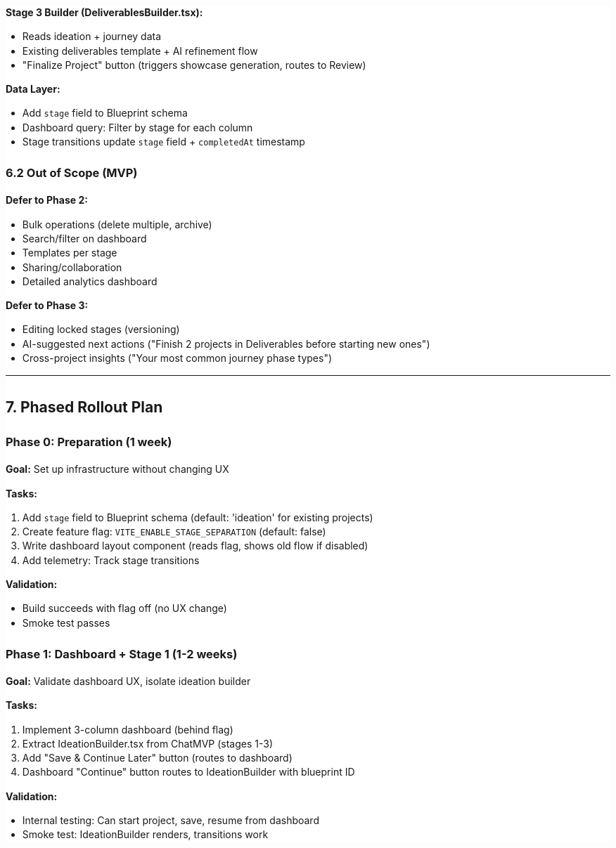 **Stage 3 Builder (DeliverablesBuilder.tsx):**
- Reads ideation + journey data
- Existing deliverables template + AI refinement flow
- "Finalize Project" button (triggers showcase generation, routes to Review)

**Data Layer:**
- Add `stage` field to Blueprint schema
- Dashboard query: Filter by stage for each column
- Stage transitions update `stage` field + `completedAt` timestamp

### 6.2 Out of Scope (MVP)

**Defer to Phase 2:**
- Bulk operations (delete multiple, archive)
- Search/filter on dashboard
- Templates per stage
- Sharing/collaboration
- Detailed analytics dashboard

**Defer to Phase 3:**
- Editing locked stages (versioning)
- AI-suggested next actions ("Finish 2 projects in Deliverables before starting new ones")
- Cross-project insights ("Your most common journey phase types")

---

## 7. Phased Rollout Plan

### Phase 0: Preparation (1 week)

**Goal:** Set up infrastructure without changing UX

**Tasks:**
1. Add `stage` field to Blueprint schema (default: 'ideation' for existing projects)
2. Create feature flag: `VITE_ENABLE_STAGE_SEPARATION` (default: false)
3. Write dashboard layout component (reads flag, shows old flow if disabled)
4. Add telemetry: Track stage transitions

**Validation:**
- Build succeeds with flag off (no UX change)
- Smoke test passes

### Phase 1: Dashboard + Stage 1 (1-2 weeks)

**Goal:** Validate dashboard UX, isolate ideation builder

**Tasks:**
1. Implement 3-column dashboard (behind flag)
2. Extract IdeationBuilder.tsx from ChatMVP (stages 1-3)
3. Add "Save & Continue Later" button (routes to dashboard)
4. Dashboard "Continue" button routes to IdeationBuilder with blueprint ID

**Validation:**
- Internal testing: Can start project, save, resume from dashboard
- Smoke test: IdeationBuilder renders, transitions work

